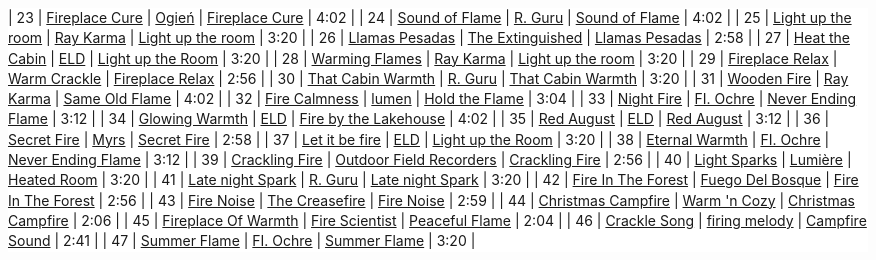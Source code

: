 | 23 | [Fireplace Cure](https://open.spotify.com/track/19VVXxS1vHheKAUPepjFnW) | [Ogień](https://open.spotify.com/artist/5d8IWNN5vBsIDVskioGQLw) | [Fireplace Cure](https://open.spotify.com/album/6tIumEOHRIHBGdR8B3LgFX) | 4:02 |
| 24 | [Sound of Flame](https://open.spotify.com/track/5f2DnGdit0MwQSewdj5ySS) | [R\. Guru](https://open.spotify.com/artist/1J6XFH9yaFImOmbaAWAx48) | [Sound of Flame](https://open.spotify.com/album/6JHv3LN4QdmwYJF5HEYjqf) | 4:02 |
| 25 | [Light up the room](https://open.spotify.com/track/4W1bQZ2nGhBYEZatEEzsrI) | [Ray Karma](https://open.spotify.com/artist/6E1hjapw3zTcME5W9oj6lg) | [Light up the room](https://open.spotify.com/album/1PHjZMkgDRu4Y3BS1s6E1l) | 3:20 |
| 26 | [Llamas Pesadas](https://open.spotify.com/track/11KYxP2CcZ7ILRQAspD1jC) | [The Extinguished](https://open.spotify.com/artist/4Kkax37LqhKA1uDlP53Lcc) | [Llamas Pesadas](https://open.spotify.com/album/2iX4NU7RhAbRNV1Nlo1FBT) | 2:58 |
| 27 | [Heat the Cabin](https://open.spotify.com/track/16M0U8fUmPakP1rD1dzUD8) | [ELD](https://open.spotify.com/artist/2XSMkayT3NVFyY9O5fOP2K) | [Light up the Room](https://open.spotify.com/album/1sy7DklfTUV964uTTY4yrb) | 3:20 |
| 28 | [Warming Flames](https://open.spotify.com/track/5VrWtJqVWVE73FptPFz4Ed) | [Ray Karma](https://open.spotify.com/artist/6E1hjapw3zTcME5W9oj6lg) | [Light up the room](https://open.spotify.com/album/1PHjZMkgDRu4Y3BS1s6E1l) | 3:20 |
| 29 | [Fireplace Relax](https://open.spotify.com/track/01QxpYeXx7MynqLg61HxgG) | [Warm Crackle](https://open.spotify.com/artist/0EI9wbNyBWkWAnnINc7PUJ) | [Fireplace Relax](https://open.spotify.com/album/2jzoJYjlkRofNFuUxSnx3x) | 2:56 |
| 30 | [That Cabin Warmth](https://open.spotify.com/track/7lXDI557voKM71ZPnIuy2Q) | [R\. Guru](https://open.spotify.com/artist/1J6XFH9yaFImOmbaAWAx48) | [That Cabin Warmth](https://open.spotify.com/album/2JqW1oAjhy9B3jQWkuGBl6) | 3:20 |
| 31 | [Wooden Fire](https://open.spotify.com/track/1agzAN03kBYjwhA4pDIG9o) | [Ray Karma](https://open.spotify.com/artist/6E1hjapw3zTcME5W9oj6lg) | [Same Old Flame](https://open.spotify.com/album/2BoTzjqegBTiuBeMQuxzvF) | 4:02 |
| 32 | [Fire Calmness](https://open.spotify.com/track/1Yg7PkBMPcrPNLW6m3c0jx) | [lumen](https://open.spotify.com/artist/6wtLDIGKKFNj1SgEJgkfVu) | [Hold the Flame](https://open.spotify.com/album/6vftSLagUZdQZfiVO6jfSk) | 3:04 |
| 33 | [Night Fire](https://open.spotify.com/track/4BfXYzP6WDOenmlU31yb4U) | [FI\. Ochre](https://open.spotify.com/artist/06LSBzxnzO6uNItyI8TkkZ) | [Never Ending Flame](https://open.spotify.com/album/3JmdsecNeOy9OScxvKWZ29) | 3:12 |
| 34 | [Glowing Warmth](https://open.spotify.com/track/3BHnVRS4ec8CP2qiQHVGff) | [ELD](https://open.spotify.com/artist/2XSMkayT3NVFyY9O5fOP2K) | [Fire by the Lakehouse](https://open.spotify.com/album/5dwOWIHPGIjtYSpfkKVZ4b) | 4:02 |
| 35 | [Red August](https://open.spotify.com/track/3wbFdRUEFXGMYqRiBq0g8W) | [ELD](https://open.spotify.com/artist/2XSMkayT3NVFyY9O5fOP2K) | [Red August](https://open.spotify.com/album/68MYbNwRzDACGNhB9wvFTq) | 3:12 |
| 36 | [Secret Fire](https://open.spotify.com/track/6nCLH9PMWkhNakcS6z6GCK) | [Myrs](https://open.spotify.com/artist/6xqQc4rYEbyc9YV7cHZY6Y) | [Secret Fire](https://open.spotify.com/album/66UTm3N51kqwVevdpljDk7) | 2:58 |
| 37 | [Let it be fire](https://open.spotify.com/track/6rtzfZEqwHyhPYe3NWI0dF) | [ELD](https://open.spotify.com/artist/2XSMkayT3NVFyY9O5fOP2K) | [Light up the Room](https://open.spotify.com/album/1sy7DklfTUV964uTTY4yrb) | 3:20 |
| 38 | [Eternal Warmth](https://open.spotify.com/track/52QyjnXqN2REQCSV5fgSOd) | [FI\. Ochre](https://open.spotify.com/artist/06LSBzxnzO6uNItyI8TkkZ) | [Never Ending Flame](https://open.spotify.com/album/3JmdsecNeOy9OScxvKWZ29) | 3:12 |
| 39 | [Crackling Fire](https://open.spotify.com/track/0V5FMDt7vgUhC3YN22XWkN) | [Outdoor Field Recorders](https://open.spotify.com/artist/71ep4LtjRagWcfM1rZ6lUr) | [Crackling Fire](https://open.spotify.com/album/029RKkwtAr6EzZw1zmdns5) | 2:56 |
| 40 | [Light Sparks](https://open.spotify.com/track/7ljEOsUqJwyKSpUsJQQGSa) | [Lumière](https://open.spotify.com/artist/7pWH6NDnA9OtjCt3KbfCno) | [Heated Room](https://open.spotify.com/album/71l3QPVfj8gtSteoA1lFPa) | 3:20 |
| 41 | [Late night Spark](https://open.spotify.com/track/6gfunUy2bHjtviBt8laofh) | [R\. Guru](https://open.spotify.com/artist/1J6XFH9yaFImOmbaAWAx48) | [Late night Spark](https://open.spotify.com/album/1LAkau1I8xPnrVlfEJfKjm) | 3:20 |
| 42 | [Fire In The Forest](https://open.spotify.com/track/7LMXd6KHayLBP1q4STpDZo) | [Fuego Del Bosque](https://open.spotify.com/artist/10lN0W0yN0xwvO5MsBxquf) | [Fire In The Forest](https://open.spotify.com/album/3e42D5Iuvd8XYDQvhIOuom) | 2:56 |
| 43 | [Fire Noise](https://open.spotify.com/track/5bwXUeCukPGL0lhGbP5786) | [The Creasefire](https://open.spotify.com/artist/69cX9zNb9JW8zschtKgiE4) | [Fire Noise](https://open.spotify.com/album/7e9QMcrQOzezkEkJ37EBSc) | 2:59 |
| 44 | [Christmas Campfire](https://open.spotify.com/track/6OAYmLZpkqJn2DFzoXDEo9) | [Warm 'n Cozy](https://open.spotify.com/artist/4hn1couEh0YHd5ySnrYwml) | [Christmas Campfire](https://open.spotify.com/album/2m6tZvVaPUJcMJJpQQha2H) | 2:06 |
| 45 | [Fireplace Of Warmth](https://open.spotify.com/track/0tJgdYqPgtZzIcMdfQxyTH) | [Fire Scientist](https://open.spotify.com/artist/1lWVALbH9pIS8Lttts3Bwz) | [Peaceful Flame](https://open.spotify.com/album/5z0FwCGD0bljHVZaj2p3A9) | 2:04 |
| 46 | [Crackle Song](https://open.spotify.com/track/1cTZN4ZW8SjMyQQX7ZpI5D) | [firing melody](https://open.spotify.com/artist/4iaF67LjC6dTfDPM6YQ0nP) | [Campfire Sound](https://open.spotify.com/album/3f0op5Utb8IYxHkF4CHx51) | 2:41 |
| 47 | [Summer Flame](https://open.spotify.com/track/67AChCRrSRvQzAEeCRnYxd) | [FI\. Ochre](https://open.spotify.com/artist/06LSBzxnzO6uNItyI8TkkZ) | [Summer Flame](https://open.spotify.com/album/4BbZaVnaFkB2eXYZpWoMt5) | 3:20 |